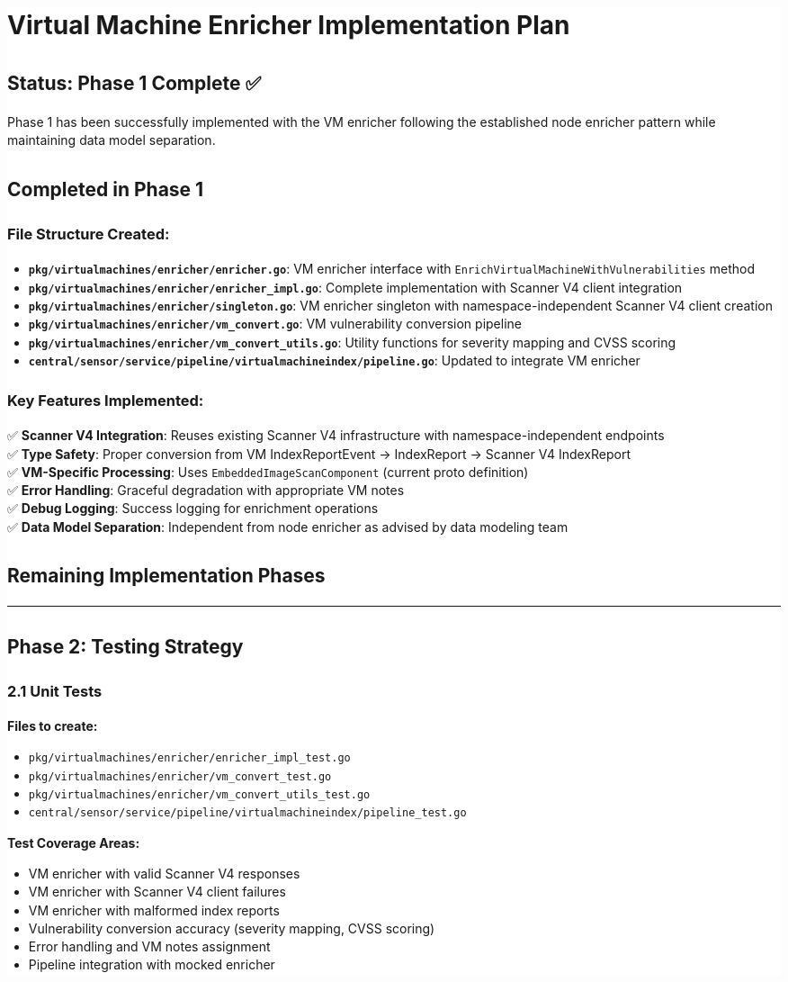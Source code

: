 # Virtual Machine Enricher Implementation Plan

## Status: Phase 1 Complete ✅

Phase 1 has been successfully implemented with the VM enricher following the established node enricher pattern while maintaining data model separation.

## Completed in Phase 1

### File Structure Created:
- **`pkg/virtualmachines/enricher/enricher.go`**: VM enricher interface with `EnrichVirtualMachineWithVulnerabilities` method
- **`pkg/virtualmachines/enricher/enricher_impl.go`**: Complete implementation with Scanner V4 client integration
- **`pkg/virtualmachines/enricher/singleton.go`**: VM enricher singleton with namespace-independent Scanner V4 client creation
- **`pkg/virtualmachines/enricher/vm_convert.go`**: VM vulnerability conversion pipeline
- **`pkg/virtualmachines/enricher/vm_convert_utils.go`**: Utility functions for severity mapping and CVSS scoring
- **`central/sensor/service/pipeline/virtualmachineindex/pipeline.go`**: Updated to integrate VM enricher

### Key Features Implemented:
✅ **Scanner V4 Integration**: Reuses existing Scanner V4 infrastructure with namespace-independent endpoints  
✅ **Type Safety**: Proper conversion from VM IndexReportEvent → IndexReport → Scanner V4 IndexReport  
✅ **VM-Specific Processing**: Uses `EmbeddedImageScanComponent` (current proto definition)  
✅ **Error Handling**: Graceful degradation with appropriate VM notes  
✅ **Debug Logging**: Success logging for enrichment operations  
✅ **Data Model Separation**: Independent from node enricher as advised by data modeling team

## Remaining Implementation Phases

---

## Phase 2: Testing Strategy

### 2.1 Unit Tests
**Files to create:**
- `pkg/virtualmachines/enricher/enricher_impl_test.go`
- `pkg/virtualmachines/enricher/vm_convert_test.go`
- `pkg/virtualmachines/enricher/vm_convert_utils_test.go`
- `central/sensor/service/pipeline/virtualmachineindex/pipeline_test.go`

**Test Coverage Areas:**
- VM enricher with valid Scanner V4 responses
- VM enricher with Scanner V4 client failures
- VM enricher with malformed index reports
- Vulnerability conversion accuracy (severity mapping, CVSS scoring)
- Error handling and VM notes assignment
- Pipeline integration with mocked enricher
